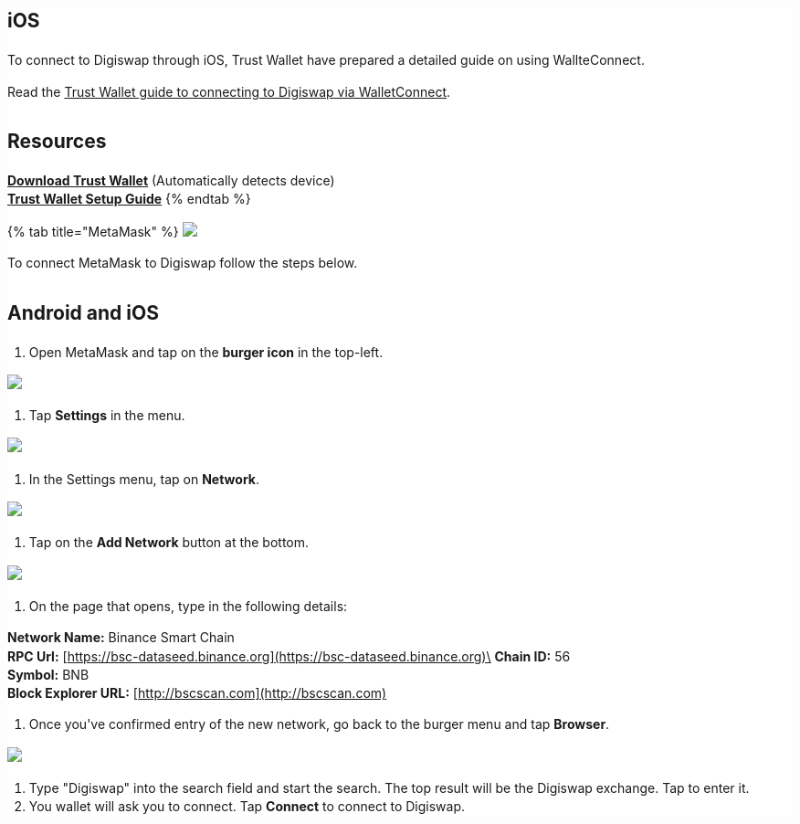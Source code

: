 ## iOS

To connect to Digiswap through iOS, Trust Wallet have prepared a detailed guide on using WallteConnect.

Read the [Trust Wallet guide to connecting to Digiswap via WalletConnect](https://community.trustwallet.com/t/using-walletconnect-to-access-pancakeswap/212307).

## **Resources**

[**Download Trust Wallet**](https://trustwallet.com) (Automatically detects device)\
****[**Trust Wallet Setup Guide**](https://www.binance.com/en/blog/421499824684901157/how-to-set-up-and-use-trust-wallet-for-binance-smart-chain)****
{% endtab %}

{% tab title="MetaMask" %}
![](<../.gitbook/assets/image (33) (3) (4) (5).png>)

To connect MetaMask to Digiswap follow the steps below.

## Android and iOS

1. Open MetaMask and tap on the **burger icon** in the top-left.

![](<../.gitbook/assets/image (72).png>)

1. Tap **Settings** in the menu.

![](<../.gitbook/assets/image (73).png>)

1. In the Settings menu, tap on **Network**.

![](<../.gitbook/assets/image (74).png>)

1. Tap on the **Add Network** button at the bottom.

![](<../.gitbook/assets/image (75).png>)

1. On the page that opens, type in the following details:

**Network Name:** Binance Smart Chain\
**RPC Url:** [https://bsc-dataseed.binance.org](https://bsc-dataseed.binance.org)\
**Chain ID:** 56\
**Symbol:** BNB\
**Block Explorer URL:** [http://bscscan.com](http://bscscan.com)

1. Once you've confirmed entry of the new network, go back to the burger menu and tap **Browser**.

![](<../.gitbook/assets/image (76).png>)

1. Type "Digiswap" into the search field and start the search. The top result will be the Digiswap exchange. Tap to enter it.
2. You wallet will ask you to connect. Tap **Connect** to connect to Digiswap.
